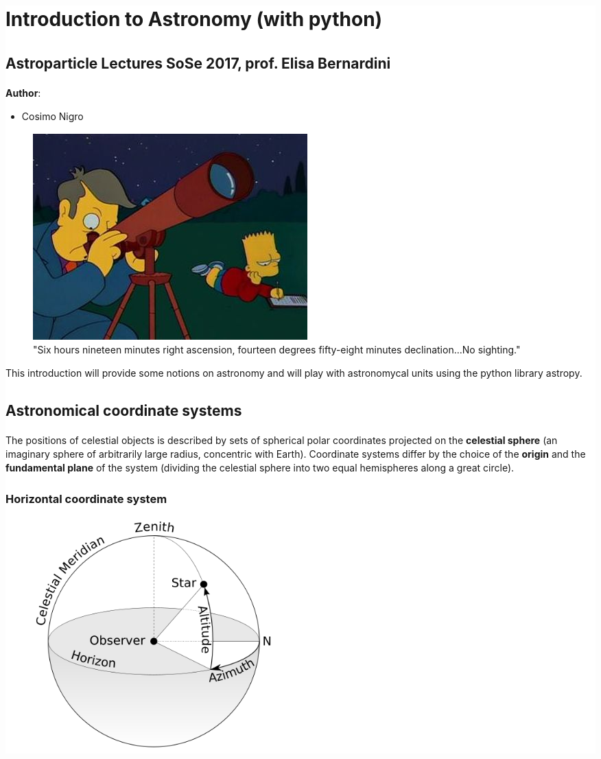 
# Introduction to Astronomy (with python)
## Astroparticle Lectures SoSe 2017, prof. Elisa Bernardini 
**Author**:
 * Cosimo Nigro

<figure>
<img src="img/tG26bqw.jpg" alt="Drawing" style="width: 400px;"/>
<figcaption>"Six hours nineteen minutes right ascension, fourteen degrees fifty-eight minutes declination...No sighting."</figcaption>
</figure>


This introduction will provide some notions on astronomy and will play with astronomycal units using the python library astropy.

## Astronomical coordinate systems
The positions of celestial objects is described by sets of spherical polar coordinates projected on the **celestial sphere** (an imaginary sphere of arbitrarily large radius, concentric with Earth). Coordinate systems differ by the choice of the **origin** and the **fundamental plane** of the system (dividing the celestial sphere into two equal hemispheres along a great circle).

### Horizontal coordinate system
<figure>
<img src="img/436px-Azimuth-Altitude_schematic.svg" alt="Drawing" style="width: 350px;"/>